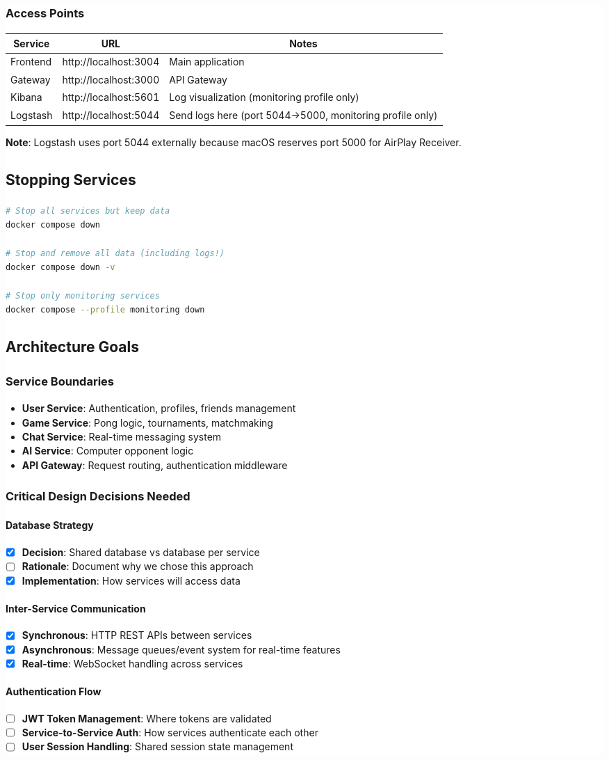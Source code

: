 ### Access Points

| Service | URL | Notes |
|---------|-----|-------|
| Frontend | http://localhost:3004 | Main application |
| Gateway | http://localhost:3000 | API Gateway |
| Kibana | http://localhost:5601 | Log visualization (monitoring profile only) |
| Logstash | http://localhost:5044 | Send logs here (port 5044→5000, monitoring profile only) |

**Note**: Logstash uses port 5044 externally because macOS reserves port 5000 for AirPlay Receiver.

## Stopping Services
```bash
# Stop all services but keep data
docker compose down

# Stop and remove all data (including logs!)
docker compose down -v

# Stop only monitoring services
docker compose --profile monitoring down
```

## Architecture Goals

### Service Boundaries
- **User Service**: Authentication, profiles, friends management
- **Game Service**: Pong logic, tournaments, matchmaking
- **Chat Service**: Real-time messaging system  
- **AI Service**: Computer opponent logic
- **API Gateway**: Request routing, authentication middleware

### Critical Design Decisions Needed

#### Database Strategy
- [x] **Decision**: Shared database vs database per service
- [ ] **Rationale**: Document why we chose this approach
- [x] **Implementation**: How services will access data

#### Inter-Service Communication
- [x] **Synchronous**: HTTP REST APIs between services
- [x] **Asynchronous**: Message queues/event system for real-time features
- [x] **Real-time**: WebSocket handling across services

#### Authentication Flow
- [ ] **JWT Token Management**: Where tokens are validated
- [ ] **Service-to-Service Auth**: How services authenticate each other
- [ ] **User Session Handling**: Shared session state management
